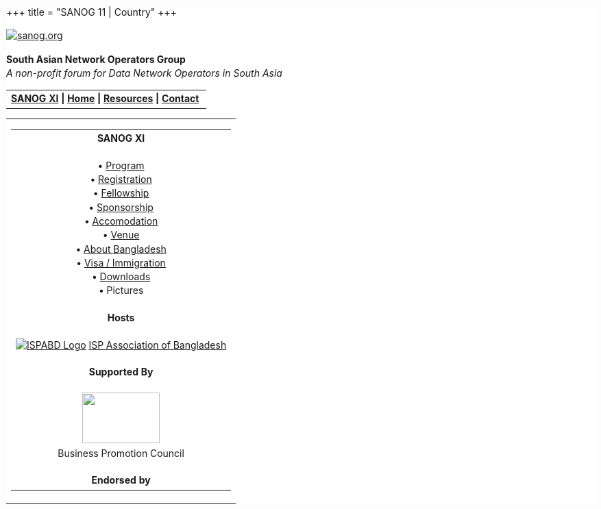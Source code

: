 +++
title = "SANOG 11 | Country"
+++

[<img src="../images/logo.jpg" width="283" height="88" alt="sanog.org" />](../index.html)

**South Asian Network Operators Group**  
*A non-profit forum for Data Network Operators in South Asia*

<table width="760" data-border="0" data-cellspacing="0" data-cellpadding="0">
<tbody>
<tr class="odd">
<td><strong><a href="index.html">SANOG XI</a></strong> <strong>| <a href="../index.html">Home</a> | <a href="../resources/index.html">Resources</a> | <a href="../contact.htm">Contact</a> </strong></td>
</tr>
</tbody>
</table>

<table width="99%" data-border="0" data-cellspacing="0" data-cellpadding="8">
<colgroup>
<col style="width: 100%" />
</colgroup>
<tbody>
<tr class="odd">
<td><table width="100%" data-border="0" data-cellspacing="2" data-cellpadding="0">
<colgroup>
<col style="width: 100%" />
</colgroup>
<tbody>
<tr class="odd">
<td style="text-align: center;"><strong>SANOG XI</strong></td>
</tr>
<tr class="even">
<td style="text-align: center;"><p>• <a href="program.htm">Program</a><br />
• <a href="registration.htm">Registration</a><br />
• <a href="fellowship.htm">Fellowship</a><br />
• <a href="sponsorship.htm">Sponsorship</a><br />
• <a href="accommodation.htm">Accomodation</a><br />
• <a href="venue.htm">Venue</a><br />
• <a href="country.htm">About Bangladesh</a><br />
• <a href="visa.htm">Visa / Immigration</a><br />
• <a href="downloads.htm">Downloads</a><br />
• Pictures</p></td>
</tr>
<tr class="odd">
<td style="text-align: center;"><strong>Hosts</strong></td>
</tr>
<tr class="even">
<td style="text-align: center;"><div data-align="center">
<p><a href="http://www.ispabd.org/"><img src="images/ispabdlogo.gif" width="149" height="97" alt="ISPABD Logo" /></a> <a href="http://www.ispabd.org/">ISP Association of Bangladesh</a></p>
</div></td>
</tr>
<tr class="odd">
<td style="text-align: center;"><strong>Supported By</strong></td>
</tr>
<tr class="even">
<td style="text-align: center;"><p><img src="images/bpc-logo-1.jpg" width="113" height="74" /><br />
<span class="style6">Business Promotion Council </span><br />
</p></td>
</tr>
<tr class="odd">
<td style="text-align: center;"><strong>Endorsed by</strong></td>
</tr>